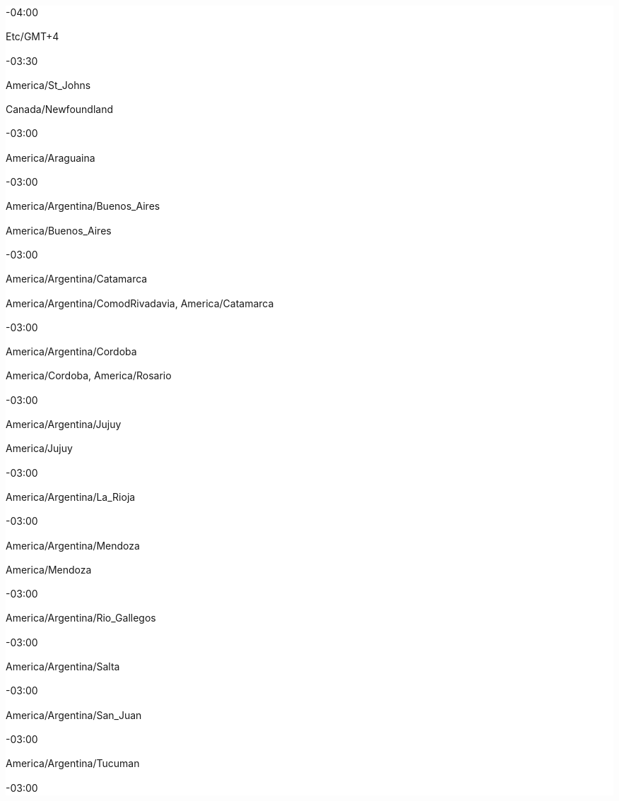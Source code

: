 -04:00

Etc/GMT+4

-03:30

America/St_Johns

Canada/Newfoundland

-03:00

America/Araguaina

-03:00

America/Argentina/Buenos_Aires

America/Buenos_Aires

-03:00

America/Argentina/Catamarca

America/Argentina/ComodRivadavia, America/Catamarca

-03:00

America/Argentina/Cordoba

America/Cordoba, America/Rosario

-03:00

America/Argentina/Jujuy

America/Jujuy

-03:00

America/Argentina/La_Rioja

-03:00

America/Argentina/Mendoza

America/Mendoza

-03:00

America/Argentina/Rio_Gallegos

-03:00

America/Argentina/Salta

-03:00

America/Argentina/San_Juan

-03:00

America/Argentina/Tucuman

-03:00
